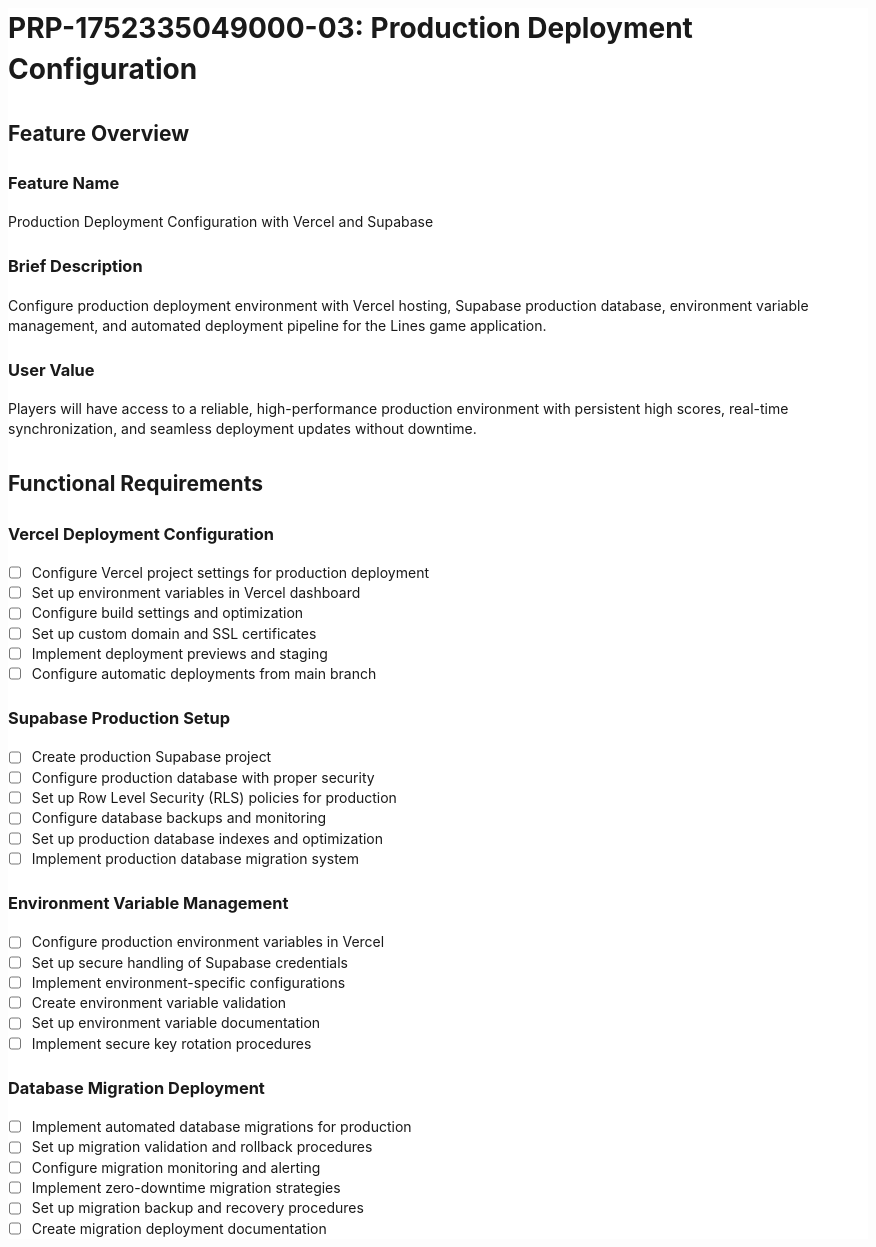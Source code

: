 # PRP-1752335049000-03: Production Deployment Configuration

## Feature Overview

### Feature Name
Production Deployment Configuration with Vercel and Supabase

### Brief Description
Configure production deployment environment with Vercel hosting, Supabase production database, environment variable management, and automated deployment pipeline for the Lines game application.

### User Value
Players will have access to a reliable, high-performance production environment with persistent high scores, real-time synchronization, and seamless deployment updates without downtime.

## Functional Requirements

### Vercel Deployment Configuration
- [ ] Configure Vercel project settings for production deployment
- [ ] Set up environment variables in Vercel dashboard
- [ ] Configure build settings and optimization
- [ ] Set up custom domain and SSL certificates
- [ ] Implement deployment previews and staging
- [ ] Configure automatic deployments from main branch

### Supabase Production Setup
- [ ] Create production Supabase project
- [ ] Configure production database with proper security
- [ ] Set up Row Level Security (RLS) policies for production
- [ ] Configure database backups and monitoring
- [ ] Set up production database indexes and optimization
- [ ] Implement production database migration system

### Environment Variable Management
- [ ] Configure production environment variables in Vercel
- [ ] Set up secure handling of Supabase credentials
- [ ] Implement environment-specific configurations
- [ ] Create environment variable validation
- [ ] Set up environment variable documentation
- [ ] Implement secure key rotation procedures

### Database Migration Deployment
- [ ] Implement automated database migrations for production
- [ ] Set up migration validation and rollback procedures
- [ ] Configure migration monitoring and alerting
- [ ] Implement zero-downtime migration strategies
- [ ] Set up migration backup and recovery procedures
- [ ] Create migration deployment documentation

